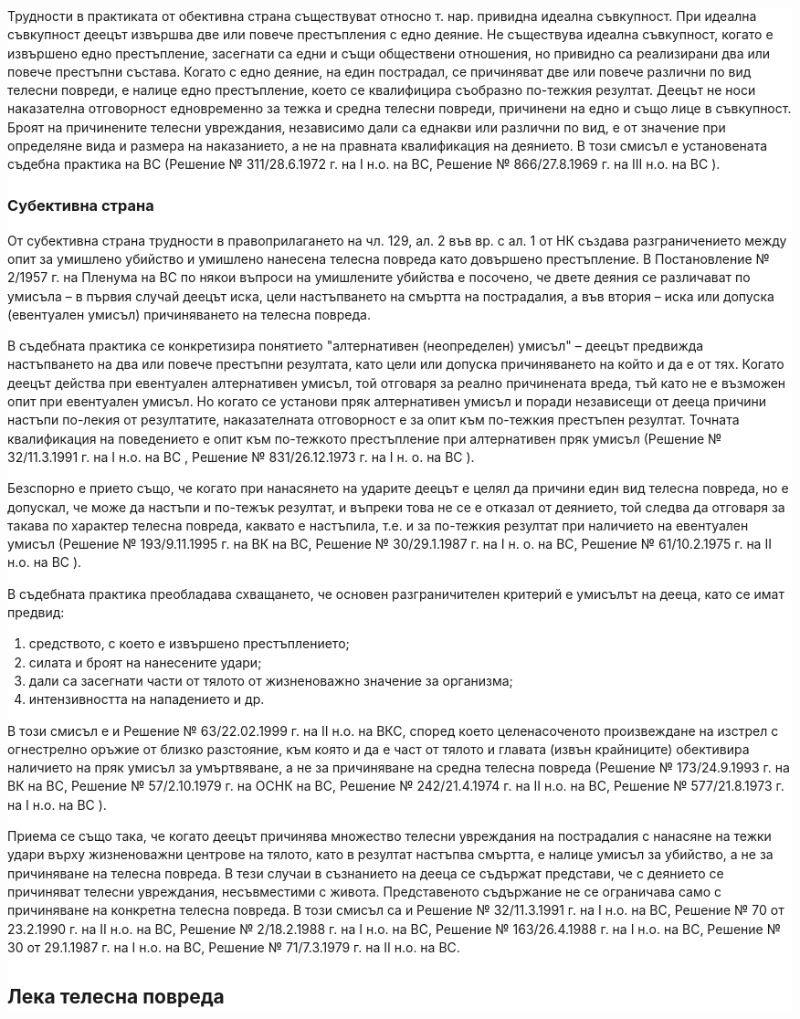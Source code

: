 Трудности в практиката от обективна страна съществуват относно т. нар. привидна идеална съвкупност. При идеална съвкупност деецът извършва две или повече престъпления с едно деяние. Не съществува идеална съвкупност, когато е извършено едно престъпление, засегнати са едни и същи обществени отношения, но привидно са реализирани два или повече престъпни състава. Когато с едно деяние, на един пострадал, се причиняват две или повече различни по вид телесни повреди, е налице едно престъпление, което се квалифицира съобразно по-тежкия резултат. Деецът не носи наказателна отговорност едновременно за тежка и средна телесни повреди, причинени на едно и също лице в съвкупност. Броят на причинените телесни увреждания, независимо дали са еднакви или различни по вид, е от значение при определяне вида и размера на наказанието, а не на правната квалификация на деянието. В този смисъл е установената съдебна практика на ВС (Решение № 311/28.6.1972 г. на I н.о. на ВС, Решение № 866/27.8.1969 г. на III н.о. на ВС ).
### Субективна страна
От субективна страна трудности в правоприлагането на чл. 129, ал. 2 във вр. с ал. 1 от НК създава разграничението между опит за умишлено убийство и умишлено нанесена телесна повреда като довършено престъпление. В Постановление № 2/1957 г. на Пленума на ВС по някои въпроси на умишлените убийства е посочено, че двете деяния се различават по умисъла – в първия случай деецът иска, цели настъпването на смъртта на пострадалия, а във втория – иска или допуска (евентуален умисъл) причиняването на телесна повреда.

В съдебната практика се конкретизира понятието "алтернативен (неопределен) умисъл" – деецът предвижда настъпването на два или повече престъпни резултата, като цели или допуска причиняването на който и да е от тях. Когато деецът действа при евентуален алтернативен умисъл, той отговаря за реално причинената вреда, тъй като не е възможен опит при евентуален умисъл. Но когато се установи пряк алтернативен умисъл и поради независещи от дееца причини настъпи по-лекия от резултатите, наказателната отговорност е за опит към по-тежкия престъпен резултат. Точната квалификация на поведението е опит към по-тежкото престъпление при алтернативен пряк умисъл (Решение № 32/11.3.1991 г. на I н.о. на ВС , Решение № 831/26.12.1973 г. на I н. о. на ВС ).

Безспорно е прието също, че когато при нанасянето на ударите деецът е целял да причини един вид телесна повреда, но е допускал, че може да настъпи и по-тежък резултат, и въпреки това не се е отказал от деянието, той следва да отговаря за такава по характер телесна повреда, каквато е настъпила, т.е. и за по-тежкия резултат при наличието на евентуален умисъл (Решение № 193/9.11.1995 г. на ВК на ВС, Решение № 30/29.1.1987 г. на I н. о. на ВС, Решение № 61/10.2.1975 г. на II н.о. на ВС ).

В съдебната практика преобладава схващането, че основен разграничителен критерий е умисълът на дееца, като се имат предвид:

1. средството, с което е извършено престъплението;
1. силата и броят на нанесените удари;
1. дали са засегнати части от тялото от жизненоважно значение за организма;
1. интензивността на нападението и др.

В този смисъл е и Решение № 63/22.02.1999 г. на II н.о. на ВКС, според което целенасоченото произвеждане на изстрел с огнестрелно оръжие от близко разстояние, към която и да е част от тялото и главата (извън крайниците) обективира наличието на пряк умисъл за умъртвяване, а не за причиняване на средна телесна повреда (Решение № 173/24.9.1993 г. на ВК на ВС, Решение № 57/2.10.1979 г. на ОСНК на ВС, Решение № 242/21.4.1974 г. на II н.о. на ВС, Решение № 577/21.8.1973 г. на I н.о. на ВС ).

Приема се също така, че когато деецът причинява множество телесни увреждания на пострадалия с нанасяне на тежки удари върху жизненоважни центрове на тялото, като в резултат настъпва смъртта, е налице умисъл за убийство, а не за причиняване на телесна повреда. В тези случаи в съзнанието на дееца се съдържат представи, че с деянието се причиняват телесни увреждания, несъвместими с живота. Представеното съдържание не се ограничава само с причиняване на конкретна телесна повреда. В този смисъл са и Решение № 32/11.3.1991 г. на I н.о. на ВС, Решение № 70 от 23.2.1990 г. на II н.о. на ВС, Решение № 2/18.2.1988 г. на I н.о. на ВС, Решение № 163/26.4.1988 г. на I н.о. на ВС, Решение № 30 от 29.1.1987 г. на I н.о. на ВС, Решение № 71/7.3.1979 г. на II н.о. на ВС.
## **Лека телесна повреда**